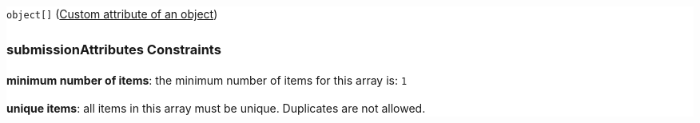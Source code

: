 `object[]` ([Custom attribute of an object](ega-12-definitions-custom-attribute-of-an-object.md))

### submissionAttributes Constraints

**minimum number of items**: the minimum number of items for this array is: `1`

**unique items**: all items in this array must be unique. Duplicates are not allowed.
